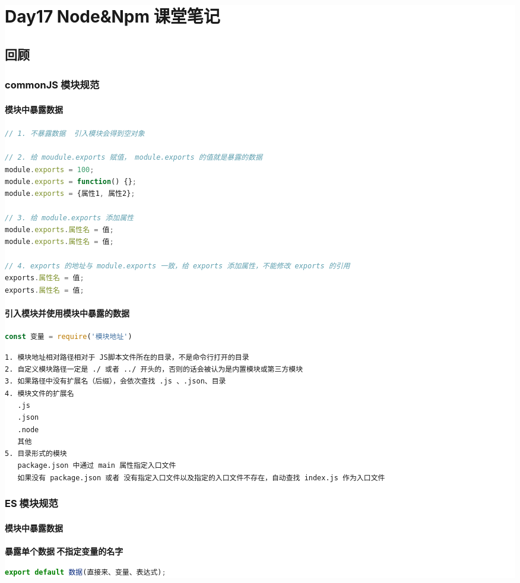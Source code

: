 # Day17 Node&Npm 课堂笔记

## 回顾

### commonJS 模块规范

#### 模块中暴露数据

```js
// 1. 不暴露数据  引入模块会得到空对象

// 2. 给 moudule.exports 赋值， module.exports 的值就是暴露的数据
module.exports = 100;
module.exports = function() {};
module.exports = {属性1, 属性2};

// 3. 给 module.exports 添加属性
module.exports.属性名 = 值;
module.exports.属性名 = 值;

// 4. exports 的地址与 module.exports 一致，给 exports 添加属性，不能修改 exports 的引用
exports.属性名 = 值;
exports.属性名 = 值;
```

#### 引入模块并使用模块中暴露的数据

```js
const 变量 = require('模块地址')
```

```
1. 模块地址相对路径相对于 JS脚本文件所在的目录，不是命令行打开的目录
2. 自定义模块路径一定是 ./ 或者 ../ 开头的，否则的话会被认为是内置模块或第三方模块
3. 如果路径中没有扩展名（后缀），会依次查找 .js 、.json、目录
4. 模块文件的扩展名
   .js
   .json
   .node
   其他
5. 目录形式的模块
   package.json 中通过 main 属性指定入口文件
   如果没有 package.json 或者 没有指定入口文件以及指定的入口文件不存在，自动查找 index.js 作为入口文件
```

### ES 模块规范

#### 模块中暴露数据

**暴露单个数据 不指定变量的名字**

```js
export default 数据(直接来、变量、表达式);
```
